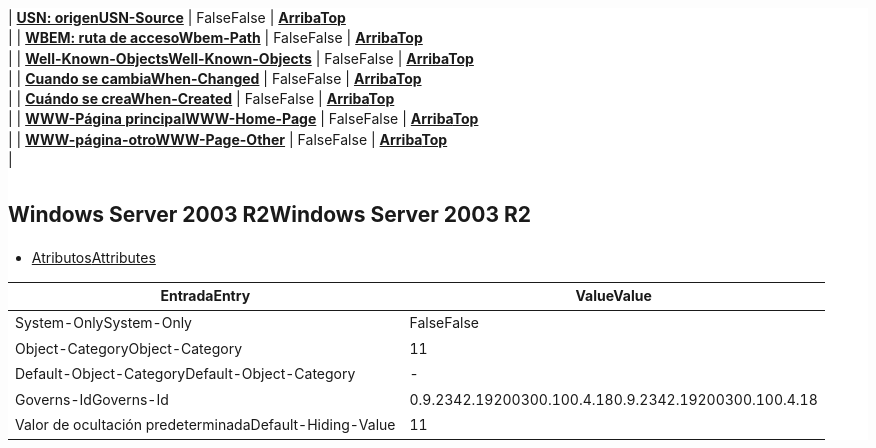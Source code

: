 | [<span data-ttu-id="f6c8d-413">**USN: origen**</span><span class="sxs-lookup"><span data-stu-id="f6c8d-413">**USN-Source**</span></span>](a-usnsource.md)                                           | <span data-ttu-id="f6c8d-414">False</span><span class="sxs-lookup"><span data-stu-id="f6c8d-414">False</span></span>     | [<span data-ttu-id="f6c8d-415">**Arriba**</span><span class="sxs-lookup"><span data-stu-id="f6c8d-415">**Top**</span></span>](c-top.md)<br/>                             |
| [<span data-ttu-id="f6c8d-416">**WBEM: ruta de acceso**</span><span class="sxs-lookup"><span data-stu-id="f6c8d-416">**Wbem-Path**</span></span>](a-wbempath.md)                                             | <span data-ttu-id="f6c8d-417">False</span><span class="sxs-lookup"><span data-stu-id="f6c8d-417">False</span></span>     | [<span data-ttu-id="f6c8d-418">**Arriba**</span><span class="sxs-lookup"><span data-stu-id="f6c8d-418">**Top**</span></span>](c-top.md)<br/>                             |
| [<span data-ttu-id="f6c8d-419">**Well-Known-Objects**</span><span class="sxs-lookup"><span data-stu-id="f6c8d-419">**Well-Known-Objects**</span></span>](a-wellknownobjects.md)                            | <span data-ttu-id="f6c8d-420">False</span><span class="sxs-lookup"><span data-stu-id="f6c8d-420">False</span></span>     | [<span data-ttu-id="f6c8d-421">**Arriba**</span><span class="sxs-lookup"><span data-stu-id="f6c8d-421">**Top**</span></span>](c-top.md)<br/>                             |
| [<span data-ttu-id="f6c8d-422">**Cuando se cambia**</span><span class="sxs-lookup"><span data-stu-id="f6c8d-422">**When-Changed**</span></span>](a-whenchanged.md)                                       | <span data-ttu-id="f6c8d-423">False</span><span class="sxs-lookup"><span data-stu-id="f6c8d-423">False</span></span>     | [<span data-ttu-id="f6c8d-424">**Arriba**</span><span class="sxs-lookup"><span data-stu-id="f6c8d-424">**Top**</span></span>](c-top.md)<br/>                             |
| [<span data-ttu-id="f6c8d-425">**Cuándo se crea**</span><span class="sxs-lookup"><span data-stu-id="f6c8d-425">**When-Created**</span></span>](a-whencreated.md)                                       | <span data-ttu-id="f6c8d-426">False</span><span class="sxs-lookup"><span data-stu-id="f6c8d-426">False</span></span>     | [<span data-ttu-id="f6c8d-427">**Arriba**</span><span class="sxs-lookup"><span data-stu-id="f6c8d-427">**Top**</span></span>](c-top.md)<br/>                             |
| [<span data-ttu-id="f6c8d-428">**WWW-Página principal**</span><span class="sxs-lookup"><span data-stu-id="f6c8d-428">**WWW-Home-Page**</span></span>](a-wwwhomepage.md)                                      | <span data-ttu-id="f6c8d-429">False</span><span class="sxs-lookup"><span data-stu-id="f6c8d-429">False</span></span>     | [<span data-ttu-id="f6c8d-430">**Arriba**</span><span class="sxs-lookup"><span data-stu-id="f6c8d-430">**Top**</span></span>](c-top.md)<br/>                             |
| [<span data-ttu-id="f6c8d-431">**WWW-página-otro**</span><span class="sxs-lookup"><span data-stu-id="f6c8d-431">**WWW-Page-Other**</span></span>](a-url.md)                                             | <span data-ttu-id="f6c8d-432">False</span><span class="sxs-lookup"><span data-stu-id="f6c8d-432">False</span></span>     | [<span data-ttu-id="f6c8d-433">**Arriba**</span><span class="sxs-lookup"><span data-stu-id="f6c8d-433">**Top**</span></span>](c-top.md)<br/>                             |



## <a name="windows-server-2003-r2"></a><span data-ttu-id="f6c8d-434">Windows Server 2003 R2</span><span class="sxs-lookup"><span data-stu-id="f6c8d-434">Windows Server 2003 R2</span></span>

-   [<span data-ttu-id="f6c8d-435">Atributos</span><span class="sxs-lookup"><span data-stu-id="f6c8d-435">Attributes</span></span>](#windows-server-2003-r2-attributes)



| <span data-ttu-id="f6c8d-436">Entrada</span><span class="sxs-lookup"><span data-stu-id="f6c8d-436">Entry</span></span> | <span data-ttu-id="f6c8d-437">Value</span><span class="sxs-lookup"><span data-stu-id="f6c8d-437">Value</span></span> |
|-----------------------------|--------------------------------------------------------------------------------------------------|
| <span data-ttu-id="f6c8d-438">System-Only</span><span class="sxs-lookup"><span data-stu-id="f6c8d-438">System-Only</span></span>                 | <span data-ttu-id="f6c8d-439">False</span><span class="sxs-lookup"><span data-stu-id="f6c8d-439">False</span></span>                                                                                            |
| <span data-ttu-id="f6c8d-440">Object-Category</span><span class="sxs-lookup"><span data-stu-id="f6c8d-440">Object-Category</span></span>             | <span data-ttu-id="f6c8d-441">1</span><span class="sxs-lookup"><span data-stu-id="f6c8d-441">1</span></span>                                                                                                |
| <span data-ttu-id="f6c8d-442">Default-Object-Category</span><span class="sxs-lookup"><span data-stu-id="f6c8d-442">Default-Object-Category</span></span>     | \-                                                                                               |
| <span data-ttu-id="f6c8d-443">Governs-Id</span><span class="sxs-lookup"><span data-stu-id="f6c8d-443">Governs-Id</span></span>                  | <span data-ttu-id="f6c8d-444">0.9.2342.19200300.100.4.18</span><span class="sxs-lookup"><span data-stu-id="f6c8d-444">0.9.2342.19200300.100.4.18</span></span>                                                                       |
| <span data-ttu-id="f6c8d-445">Valor de ocultación predeterminada</span><span class="sxs-lookup"><span data-stu-id="f6c8d-445">Default-Hiding-Value</span></span>        | <span data-ttu-id="f6c8d-446">1</span><span class="sxs-lookup"><span data-stu-id="f6c8d-446">1</span></span>                                                                                                |